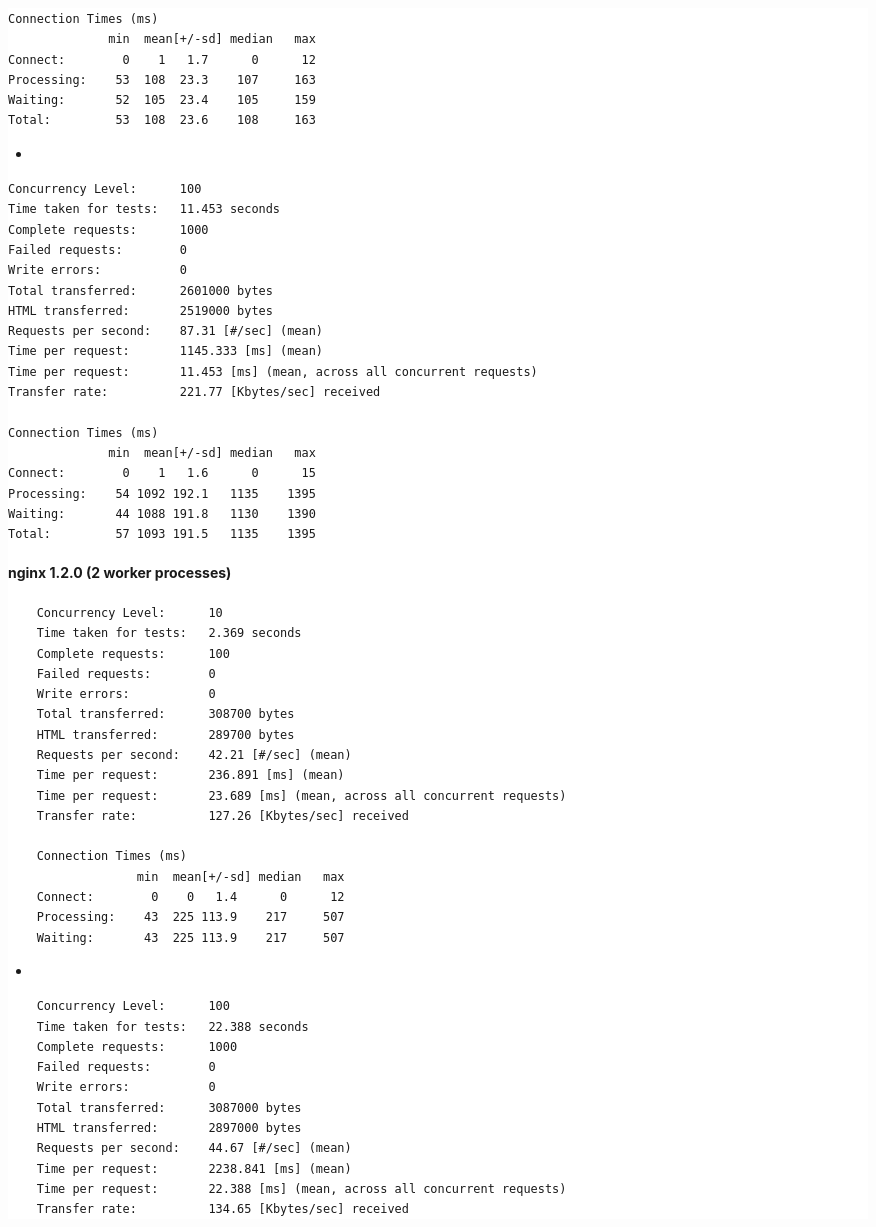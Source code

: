     Connection Times (ms)
                  min  mean[+/-sd] median   max
    Connect:        0    1   1.7      0      12
    Processing:    53  108  23.3    107     163
    Waiting:       52  105  23.4    105     159
    Total:         53  108  23.6    108     163

-

    Concurrency Level:      100
    Time taken for tests:   11.453 seconds
    Complete requests:      1000
    Failed requests:        0
    Write errors:           0
    Total transferred:      2601000 bytes
    HTML transferred:       2519000 bytes
    Requests per second:    87.31 [#/sec] (mean)
    Time per request:       1145.333 [ms] (mean)
    Time per request:       11.453 [ms] (mean, across all concurrent requests)
    Transfer rate:          221.77 [Kbytes/sec] received

    Connection Times (ms)
                  min  mean[+/-sd] median   max
    Connect:        0    1   1.6      0      15
    Processing:    54 1092 192.1   1135    1395
    Waiting:       44 1088 191.8   1130    1390
    Total:         57 1093 191.5   1135    1395

#### nginx 1.2.0 (2 worker processes)

		Concurrency Level:      10
		Time taken for tests:   2.369 seconds
		Complete requests:      100
		Failed requests:        0
		Write errors:           0
		Total transferred:      308700 bytes
		HTML transferred:       289700 bytes
		Requests per second:    42.21 [#/sec] (mean)
		Time per request:       236.891 [ms] (mean)
		Time per request:       23.689 [ms] (mean, across all concurrent requests)
		Transfer rate:          127.26 [Kbytes/sec] received

		Connection Times (ms)
		              min  mean[+/-sd] median   max
		Connect:        0    0   1.4      0      12
		Processing:    43  225 113.9    217     507
		Waiting:       43  225 113.9    217     507

-

		Concurrency Level:      100
		Time taken for tests:   22.388 seconds
		Complete requests:      1000
		Failed requests:        0
		Write errors:           0
		Total transferred:      3087000 bytes
		HTML transferred:       2897000 bytes
		Requests per second:    44.67 [#/sec] (mean)
		Time per request:       2238.841 [ms] (mean)
		Time per request:       22.388 [ms] (mean, across all concurrent requests)
		Transfer rate:          134.65 [Kbytes/sec] received
